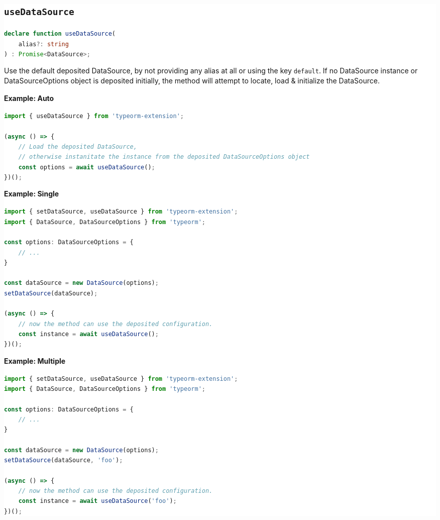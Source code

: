 ## `useDataSource`

```typescript
declare function useDataSource(
    alias?: string
) : Promise<DataSource>;
```

Use the default deposited DataSource, by not providing any alias at all or using the key `default`.
If no DataSource instance or DataSourceOptions object is deposited initially, the method will attempt
to locate, load & initialize the DataSource.

**Example: Auto**
```typescript
import { useDataSource } from 'typeorm-extension';

(async () => {
    // Load the deposited DataSource,
    // otherwise instanitate the instance from the deposited DataSourceOptions object
    const options = await useDataSource();
})();
```

**Example: Single**
```typescript
import { setDataSource, useDataSource } from 'typeorm-extension';
import { DataSource, DataSourceOptions } from 'typeorm';

const options: DataSourceOptions = {
    // ...
}

const dataSource = new DataSource(options);
setDataSource(dataSource);

(async () => {
    // now the method can use the deposited configuration.
    const instance = await useDataSource();
})();
```

**Example: Multiple**
```typescript
import { setDataSource, useDataSource } from 'typeorm-extension';
import { DataSource, DataSourceOptions } from 'typeorm';

const options: DataSourceOptions = {
    // ...
}

const dataSource = new DataSource(options);
setDataSource(dataSource, 'foo');

(async () => {
    // now the method can use the deposited configuration.
    const instance = await useDataSource('foo');
})();
```
